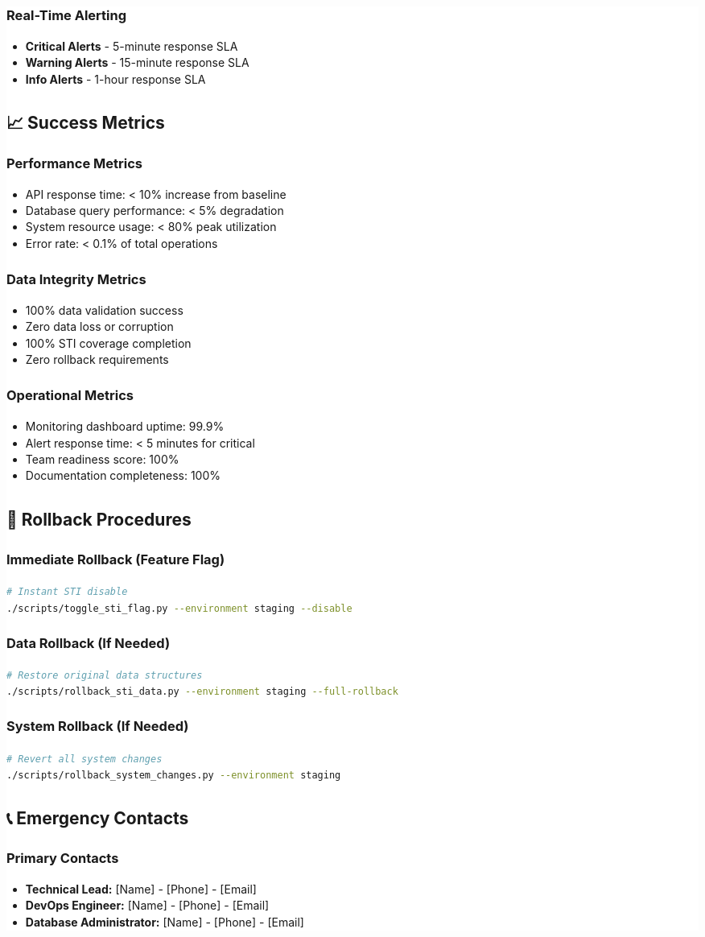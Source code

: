 ### **Real-Time Alerting**
- **Critical Alerts** - 5-minute response SLA
- **Warning Alerts** - 15-minute response SLA
- **Info Alerts** - 1-hour response SLA

## 📈 **Success Metrics**

### **Performance Metrics**
- API response time: < 10% increase from baseline
- Database query performance: < 5% degradation
- System resource usage: < 80% peak utilization
- Error rate: < 0.1% of total operations

### **Data Integrity Metrics**
- 100% data validation success
- Zero data loss or corruption
- 100% STI coverage completion
- Zero rollback requirements

### **Operational Metrics**
- Monitoring dashboard uptime: 99.9%
- Alert response time: < 5 minutes for critical
- Team readiness score: 100%
- Documentation completeness: 100%

## 🔄 **Rollback Procedures**

### **Immediate Rollback (Feature Flag)**
```bash
# Instant STI disable
./scripts/toggle_sti_flag.py --environment staging --disable
```

### **Data Rollback (If Needed)**
```bash
# Restore original data structures
./scripts/rollback_sti_data.py --environment staging --full-rollback
```

### **System Rollback (If Needed)**
```bash
# Revert all system changes
./scripts/rollback_system_changes.py --environment staging
```

## 📞 **Emergency Contacts**

### **Primary Contacts**
- **Technical Lead:** [Name] - [Phone] - [Email]
- **DevOps Engineer:** [Name] - [Phone] - [Email]
- **Database Administrator:** [Name] - [Phone] - [Email]
